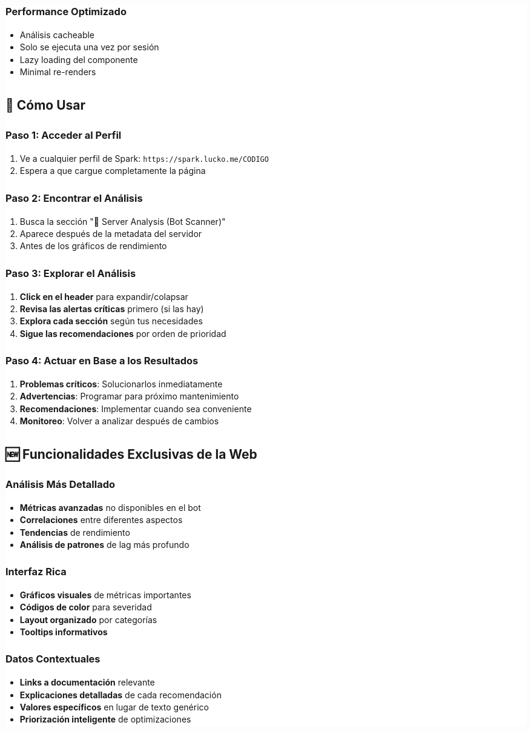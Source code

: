 ### **Performance Optimizado**
- Análisis cacheable
- Solo se ejecuta una vez por sesión
- Lazy loading del componente
- Minimal re-renders

## 📱 Cómo Usar

### **Paso 1: Acceder al Perfil**
1. Ve a cualquier perfil de Spark: `https://spark.lucko.me/CODIGO`
2. Espera a que cargue completamente la página

### **Paso 2: Encontrar el Análisis**
1. Busca la sección "🤖 Server Analysis (Bot Scanner)"
2. Aparece después de la metadata del servidor
3. Antes de los gráficos de rendimiento

### **Paso 3: Explorar el Análisis**
1. **Click en el header** para expandir/colapsar
2. **Revisa las alertas críticas** primero (si las hay)
3. **Explora cada sección** según tus necesidades
4. **Sigue las recomendaciones** por orden de prioridad

### **Paso 4: Actuar en Base a los Resultados**
1. **Problemas críticos**: Solucionarlos inmediatamente
2. **Advertencias**: Programar para próximo mantenimiento
3. **Recomendaciones**: Implementar cuando sea conveniente
4. **Monitoreo**: Volver a analizar después de cambios

## 🆕 Funcionalidades Exclusivas de la Web

### **Análisis Más Detallado**
- **Métricas avanzadas** no disponibles en el bot
- **Correlaciones** entre diferentes aspectos
- **Tendencias** de rendimiento
- **Análisis de patrones** de lag más profundo

### **Interfaz Rica**
- **Gráficos visuales** de métricas importantes
- **Códigos de color** para severidad
- **Layout organizado** por categorías
- **Tooltips informativos**

### **Datos Contextuales**
- **Links a documentación** relevante
- **Explicaciones detalladas** de cada recomendación
- **Valores específicos** en lugar de texto genérico
- **Priorización inteligente** de optimizaciones
